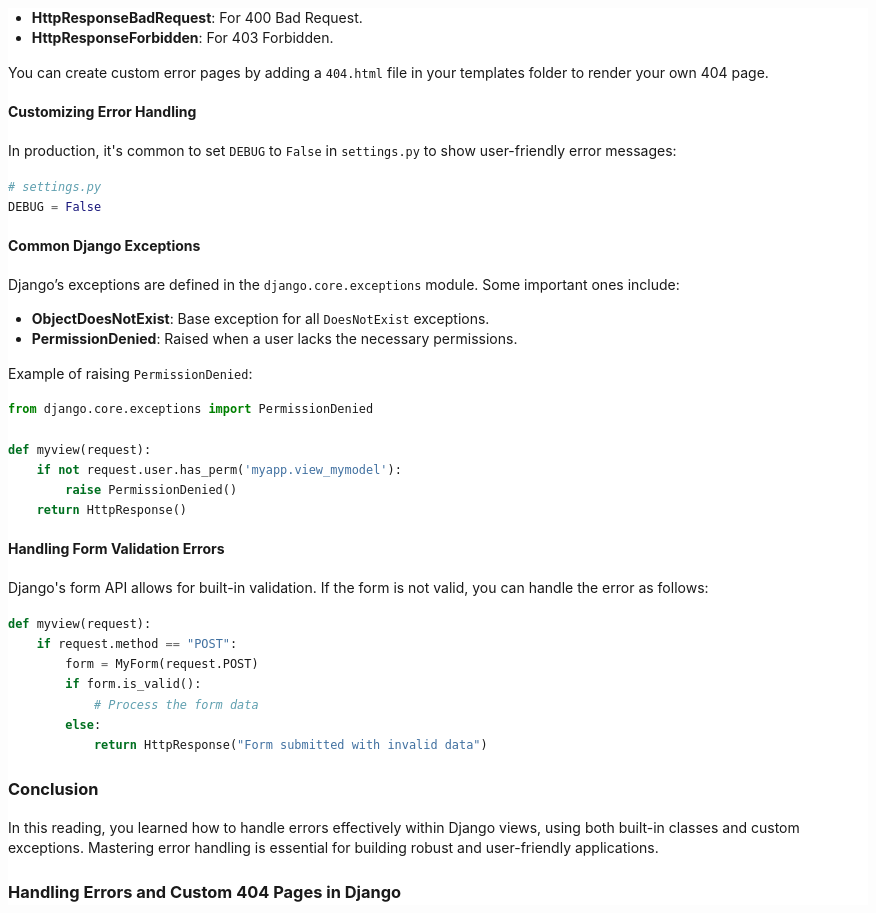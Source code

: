 - **HttpResponseBadRequest**: For 400 Bad Request.
- **HttpResponseForbidden**: For 403 Forbidden.

You can create custom error pages by adding a `404.html` file in your templates folder to render your own 404 page.

#### Customizing Error Handling

In production, it's common to set `DEBUG` to `False` in `settings.py` to show user-friendly error messages:

```python
# settings.py
DEBUG = False
```

#### Common Django Exceptions

Django’s exceptions are defined in the `django.core.exceptions` module. Some important ones include:

- **ObjectDoesNotExist**: Base exception for all `DoesNotExist` exceptions.
- **PermissionDenied**: Raised when a user lacks the necessary permissions.
  
Example of raising `PermissionDenied`:

```python
from django.core.exceptions import PermissionDenied 

def myview(request): 
    if not request.user.has_perm('myapp.view_mymodel'): 
        raise PermissionDenied() 
    return HttpResponse()
```

#### Handling Form Validation Errors

Django's form API allows for built-in validation. If the form is not valid, you can handle the error as follows:

```python
def myview(request):   
    if request.method == "POST":   
        form = MyForm(request.POST)   
        if form.is_valid():   
            # Process the form data 
        else:   
            return HttpResponse("Form submitted with invalid data")
```

### Conclusion

In this reading, you learned how to handle errors effectively within Django views, using both built-in classes and custom exceptions. Mastering error handling is essential for building robust and user-friendly applications.

### Handling Errors and Custom 404 Pages in Django
